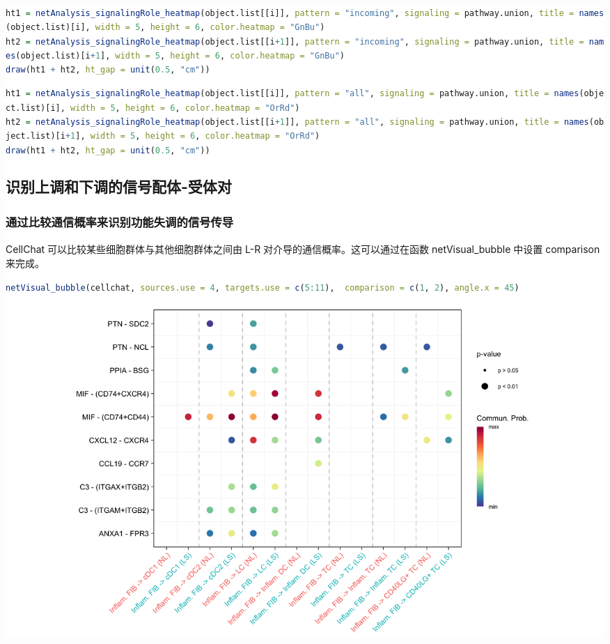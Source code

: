 
``` r
ht1 = netAnalysis_signalingRole_heatmap(object.list[[i]], pattern = "incoming", signaling = pathway.union, title = names(object.list)[i], width = 5, height = 6, color.heatmap = "GnBu")
ht2 = netAnalysis_signalingRole_heatmap(object.list[[i+1]], pattern = "incoming", signaling = pathway.union, title = names(object.list)[i+1], width = 5, height = 6, color.heatmap = "GnBu")
draw(ht1 + ht2, ht_gap = unit(0.5, "cm"))
```


``` r
ht1 = netAnalysis_signalingRole_heatmap(object.list[[i]], pattern = "all", signaling = pathway.union, title = names(object.list)[i], width = 5, height = 6, color.heatmap = "OrRd")
ht2 = netAnalysis_signalingRole_heatmap(object.list[[i+1]], pattern = "all", signaling = pathway.union, title = names(object.list)[i+1], width = 5, height = 6, color.heatmap = "OrRd")
draw(ht1 + ht2, ht_gap = unit(0.5, "cm"))
```


## 识别上调和下调的信号配体-受体对
### 通过比较通信概率来识别功能失调的信号传导
CellChat 可以比较某些细胞群体与其他细胞群体之间由 L-R 对介导的通信概率。这可以通过在函数 netVisual_bubble 中设置 comparison 来完成。


``` r
netVisual_bubble(cellchat, sources.use = 4, targets.use = c(5:11),  comparison = c(1, 2), angle.x = 45)
```

<img src="03-3-2-Cellchat-comparison_files/figure-html/unnamed-chunk-19-1.png" width="672" style="display: block; margin: auto;" />
